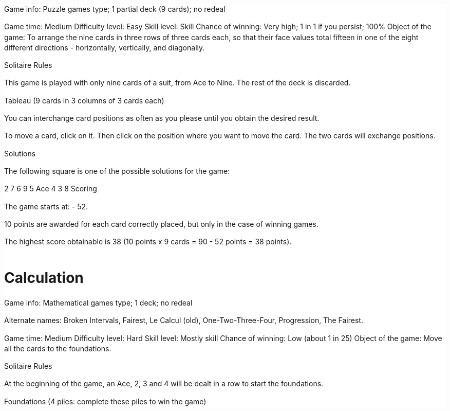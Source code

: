 		
	
Game info: Puzzle games type; 1 partial deck (9 cards); no redeal

Game time: Medium
Difficulty level: Easy
Skill level: Skill
Chance of winning: Very high; 1 in 1 if you persist; 100%
Object of the game: To arrange the nine cards in three rows of three cards each, so that their face values total fifteen in one of the eight different directions - horizontally, vertically, and diagonally.

Solitaire Rules

This game is played with only nine cards of a suit, from Ace to Nine. The rest of the deck is discarded.

Tableau (9 cards in 3 columns of 3 cards each)

You can interchange card positions as often as you please until you obtain the desired result.

To move a card, click on it. Then click on the position where you want to move the card. The two cards will exchange positions.

Solutions

The following square is one of the possible solutions for the game:

2	7	6
9	5	Ace
4	3	8
Scoring

The game starts at: - 52.

10 points are awarded for each card correctly placed, but only in the case of winning games.

The highest score obtainable is 38 (10 points x 9 cards = 90 - 52 points = 38 points).

# Calculation

		
	
Game info: Mathematical games type; 1 deck; no redeal

Alternate names: Broken Intervals, Fairest, Le Calcul (old), One-Two-Three-Four, Progression, The Fairest.

Game time: Medium
Difficulty level: Hard
Skill level: Mostly skill
Chance of winning: Low (about 1 in 25)
Object of the game: Move all the cards to the foundations.

Solitaire Rules

At the beginning of the game, an Ace, 2, 3 and 4 will be dealt in a row to start the foundations.

Foundations (4 piles: complete these piles to win the game)
